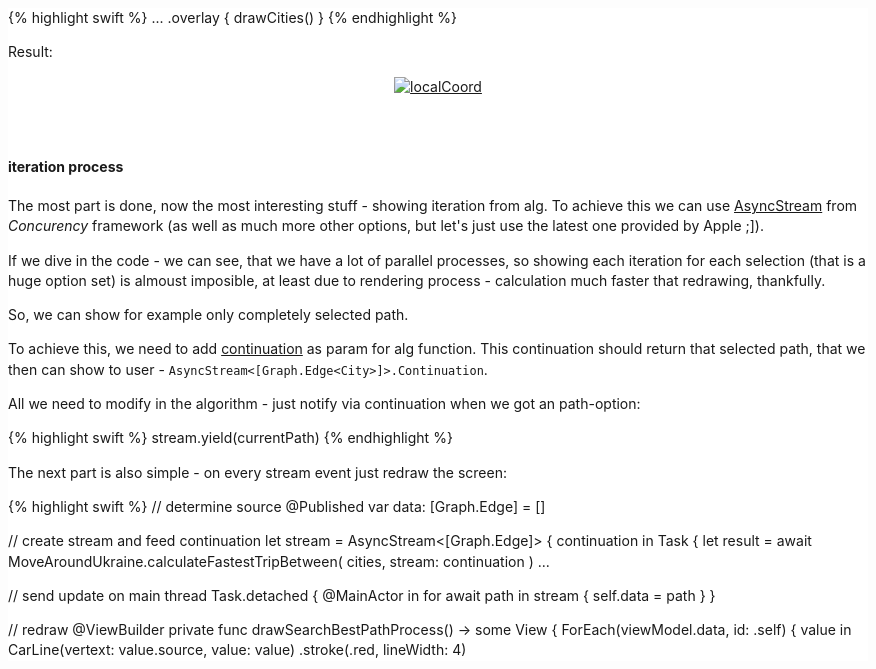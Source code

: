 {% highlight swift %}
...
.overlay {
   drawCities()
}
{% endhighlight %}

Result:

<div style="text-align:center">
<a href="{{site.baseurl}}/assets/posts/images/2024-01-24-Know your tools - part 2/mapWithCities.png">
<img src="{{site.baseurl}}/assets/posts/images/2024-01-24-Know your tools - part 2/mapWithCities.png" alt="localCoord" width="300"/>
</a>
</div>
<br>
<br>

#### iteration process

The most part is done, now the most interesting stuff - showing iteration from alg. To achieve this we can use [AsyncStream](https://developer.apple.com/documentation/swift/asyncstream) from *Concurency* framework (as well as much more other options, but let's just use the latest one provided by Apple ;]).

If we dive in the code - we can see, that we have a lot of parallel processes, so showing each iteration for each selection (that is a huge option set) is almoust imposible, at least due to rendering process - calculation much faster that redrawing, thankfully.

So, we can show for example only completely selected path.  

To achieve this, we need to add [continuation](https://developer.apple.com/documentation/swift/asyncstream/continuation) as param for alg function. This continuation should return that selected path, that we then can show to user - `AsyncStream<[Graph.Edge<City>]>.Continuation`.

All we need to modify in the algorithm - just notify via continuation when we got an path-option:

{% highlight swift %}
stream.yield(currentPath)
{% endhighlight %}

The next part is also simple - on every stream event just redraw the screen:

{% highlight swift %}
// determine source
@Published var data: [Graph.Edge<City>] = []

// create stream and feed continuation
let stream = AsyncStream<[Graph.Edge<City>]> { continuation in
   Task {
    let result = await MoveAroundUkraine.calculateFastestTripBetween(
      cities,
      stream: continuation
    )
    ...

// send update on main thread
Task.detached { @MainActor in
  for await path in stream {
    self.data = path
  }
}

// redraw
  @ViewBuilder
private func drawSearchBestPathProcess() -> some View {
    ForEach(viewModel.data, id: \.self) { value in
      CarLine(vertext: value.source, value: value)
        .stroke(.red, lineWidth: 4)